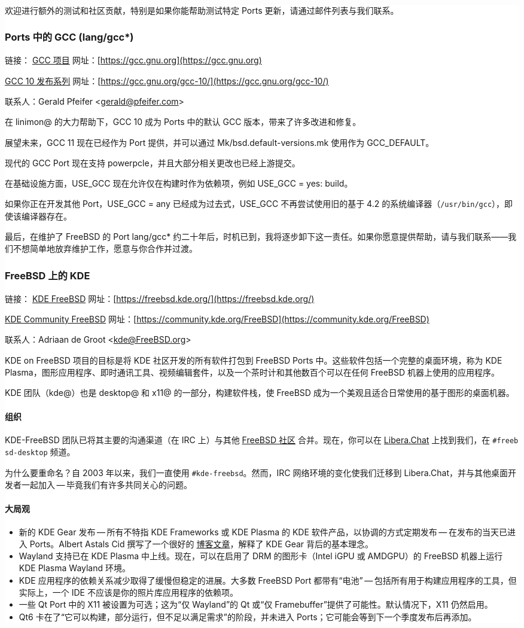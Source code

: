 欢迎进行额外的测试和社区贡献，特别是如果你能帮助测试特定 Ports 更新，请通过邮件列表与我们联系。

### Ports 中的 GCC (lang/gcc*)

链接：
[GCC 项目](https://gcc.gnu.org/) 网址：[https://gcc.gnu.org](https://gcc.gnu.org)

[GCC 10 发布系列](https://gcc.gnu.org/gcc-10/) 网址：[https://gcc.gnu.org/gcc-10/](https://gcc.gnu.org/gcc-10/)

联系人：Gerald Pfeifer <[gerald@pfeifer.com](mailto:gerald@pfeifer.com)>

在 linimon@ 的大力帮助下，GCC 10 成为 Ports 中的默认 GCC 版本，带来了许多改进和修复。

展望未来，GCC 11 现在已经作为 Port 提供，并可以通过 Mk/bsd.default-versions.mk 使用作为 GCC_DEFAULT。

现代的 GCC Port 现在支持 powerpcle，并且大部分相关更改也已经上游提交。

在基础设施方面，USE_GCC 现在允许仅在构建时作为依赖项，例如 USE_GCC = yes: build。

如果你正在开发其他 Port，USE_GCC = any 已经成为过去式，USE_GCC 不再尝试使用旧的基于 4.2 的系统编译器（`/usr/bin/gcc`），即使该编译器存在。

最后，在维护了 FreeBSD 的 Port lang/gcc* 约二十年后，时机已到，我将逐步卸下这一责任。如果你愿意提供帮助，请与我们联系——我们不想简单地放弃维护工作，愿意与你合作并过渡。

### FreeBSD 上的 KDE

链接：
[KDE FreeBSD](https://freebsd.kde.org/) 网址：[https://freebsd.kde.org/](https://freebsd.kde.org/)

[KDE Community FreeBSD](https://community.kde.org/FreeBSD) 网址：[https://community.kde.org/FreeBSD](https://community.kde.org/FreeBSD)

联系人：Adriaan de Groot <[kde@FreeBSD.org](mailto:kde@FreeBSD.org)>

KDE on FreeBSD 项目的目标是将 KDE 社区开发的所有软件打包到 FreeBSD Ports 中。这些软件包括一个完整的桌面环境，称为 KDE Plasma，图形应用程序、即时通讯工具、视频编辑套件，以及一个茶时计和其他数百个可以在任何 FreeBSD 机器上使用的应用程序。

KDE 团队（kde@）也是 desktop@ 和 x11@ 的一部分，构建软件栈，使 FreeBSD 成为一个美观且适合日常使用的基于图形的桌面机器。

#### 组织

KDE-FreeBSD 团队已将其主要的沟通渠道（在 IRC 上）与其他 [FreeBSD 社区](https://wiki.freebsd.org/IRC/Official-FreeBSD-IRC-channels-now-on-Libera-Chat) 合并。现在，你可以在 [Libera.Chat](https://libera.chat/) 上找到我们，在 `#freebsd-desktop` 频道。

为什么要重命名？自 2003 年以来，我们一直使用 `#kde-freebsd`。然而，IRC 网络环境的变化使我们迁移到 Libera.Chat，并与其他桌面开发者一起加入 — 毕竟我们有许多共同关心的问题。

#### 大局观

- 新的 KDE Gear 发布 — 所有不特指 KDE Frameworks 或 KDE Plasma 的 KDE 软件产品，以协调的方式定期发布 — 在发布的当天已进入 Ports。Albert Astals Cid 撰写了一个很好的 [博客文章](https://tsdgeos.blogspot.com/2021/04/kde-gear-2104-is-coming-this-week-but.html)，解释了 KDE Gear 背后的基本理念。
- Wayland 支持已在 KDE Plasma 中上线。现在，可以在启用了 DRM 的图形卡（Intel iGPU 或 AMDGPU）的 FreeBSD 机器上运行 KDE Plasma Wayland 环境。
- KDE 应用程序的依赖关系减少取得了缓慢但稳定的进展。大多数 FreeBSD Port 都带有“电池” — 包括所有用于构建应用程序的工具，但实际上，一个 IDE 不应该是你的照片库应用程序的依赖项。
- 一些 Qt Port 中的 X11 被设置为可选；这为“仅 Wayland”的 Qt 或“仅 Framebuffer”提供了可能性。默认情况下，X11 仍然启用。
- Qt6 卡在了“它可以构建，部分运行，但不足以满足需求”的阶段，并未进入 Ports；它可能会等到下一个季度发布后再添加。
